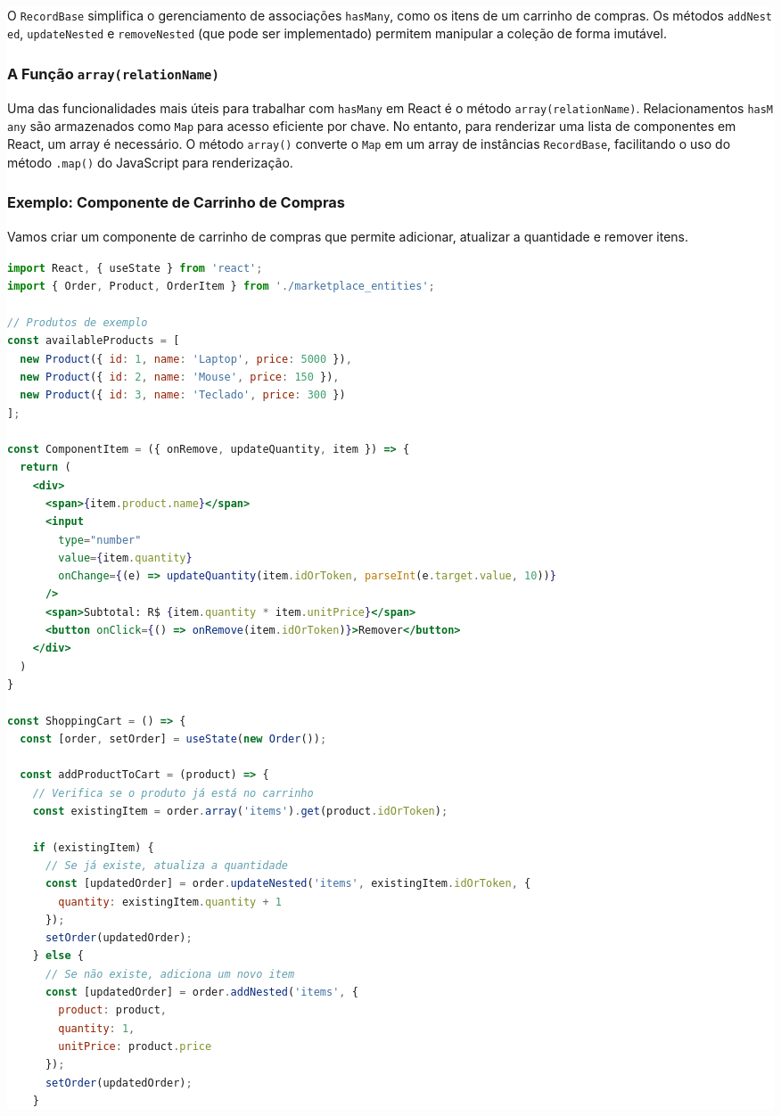 O `RecordBase` simplifica o gerenciamento de associações `hasMany`, como os itens de um carrinho de compras. Os métodos `addNested`, `updateNested` e `removeNested` (que pode ser implementado) permitem manipular a coleção de forma imutável.

### A Função `array(relationName)`

Uma das funcionalidades mais úteis para trabalhar com `hasMany` em React é o método `array(relationName)`. Relacionamentos `hasMany` são armazenados como `Map` para acesso eficiente por chave. No entanto, para renderizar uma lista de componentes em React, um array é necessário. O método `array()` converte o `Map` em um array de instâncias `RecordBase`, facilitando o uso do método `.map()` do JavaScript para renderização.

### Exemplo: Componente de Carrinho de Compras

Vamos criar um componente de carrinho de compras que permite adicionar, atualizar a quantidade e remover itens.

```jsx
import React, { useState } from 'react';
import { Order, Product, OrderItem } from './marketplace_entities';

// Produtos de exemplo
const availableProducts = [
  new Product({ id: 1, name: 'Laptop', price: 5000 }),
  new Product({ id: 2, name: 'Mouse', price: 150 }),
  new Product({ id: 3, name: 'Teclado', price: 300 })
];

const ComponentItem = ({ onRemove, updateQuantity, item }) => {
  return (
    <div>
      <span>{item.product.name}</span>
      <input
        type="number"
        value={item.quantity}
        onChange={(e) => updateQuantity(item.idOrToken, parseInt(e.target.value, 10))}
      />
      <span>Subtotal: R$ {item.quantity * item.unitPrice}</span>
      <button onClick={() => onRemove(item.idOrToken)}>Remover</button>
    </div>
  )
}

const ShoppingCart = () => {
  const [order, setOrder] = useState(new Order());

  const addProductToCart = (product) => {
    // Verifica se o produto já está no carrinho
    const existingItem = order.array('items').get(product.idOrToken);

    if (existingItem) {
      // Se já existe, atualiza a quantidade
      const [updatedOrder] = order.updateNested('items', existingItem.idOrToken, {
        quantity: existingItem.quantity + 1
      });
      setOrder(updatedOrder);
    } else {
      // Se não existe, adiciona um novo item
      const [updatedOrder] = order.addNested('items', {
        product: product,
        quantity: 1,
        unitPrice: product.price
      });
      setOrder(updatedOrder);
    }
```